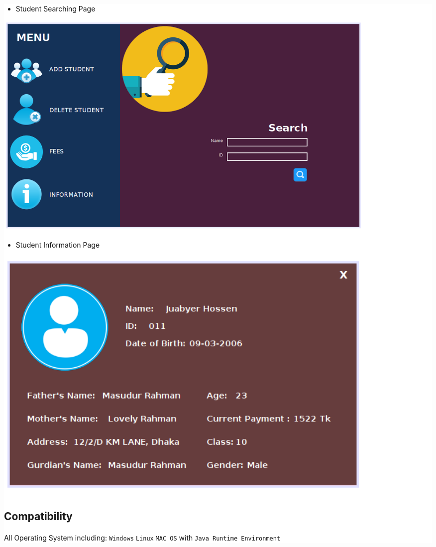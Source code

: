 * Student Searching Page

<img src="Screenshots\7.png" alt="" style="width:720px;"/>

* Student Information Page

<img src="Screenshots\8.png" alt="" style="width:720px;"/>
  

## Compatibility 
All Operating System including: `Windows` `Linux` `MAC OS` with `Java Runtime Environment`
